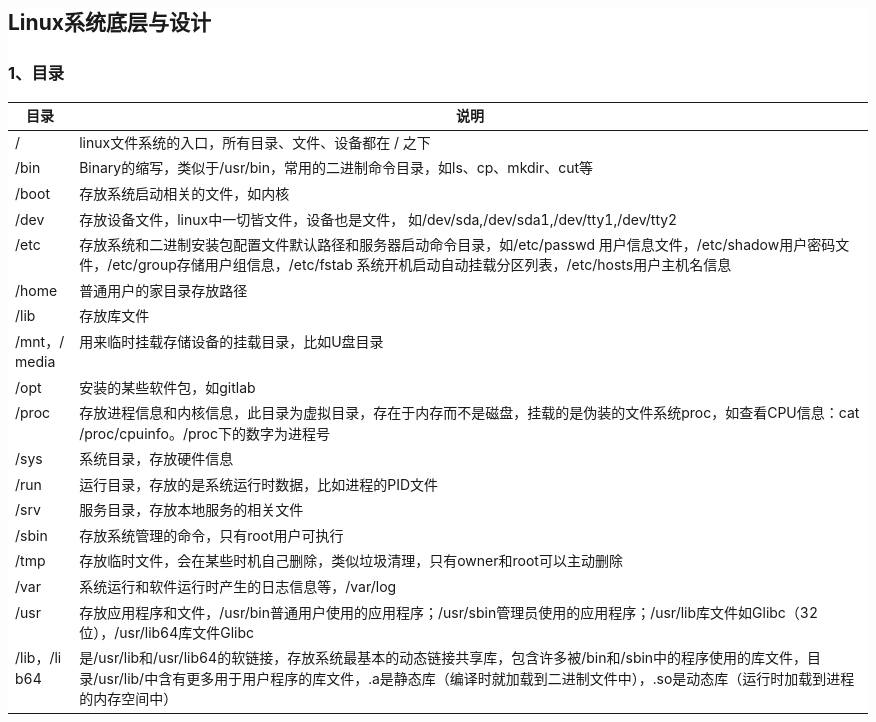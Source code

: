       

    



































## Linux系统底层与设计

### 1、目录

| 目录         | 说明                                                         |
| ------------ | ------------------------------------------------------------ |
| /            | linux文件系统的入口，所有目录、文件、设备都在 / 之下         |
| /bin         | Binary的缩写，类似于/usr/bin，常用的二进制命令目录，如ls、cp、mkdir、cut等 |
| /boot        | 存放系统启动相关的文件，如内核                               |
| /dev         | 存放设备文件，linux中一切皆文件，设备也是文件， 如/dev/sda,/dev/sda1,/dev/tty1,/dev/tty2 |
| /etc         | 存放系统和二进制安装包配置文件默认路径和服务器启动命令目录，如/etc/passwd 用户信息文件，/etc/shadow用户密码文件，/etc/group存储用户组信息，/etc/fstab 系统开机启动自动挂载分区列表，/etc/hosts用户主机名信息 |
| /home        | 普通用户的家目录存放路径                                     |
| /lib         | 存放库文件                                                   |
| /mnt，/media | 用来临时挂载存储设备的挂载目录，比如U盘目录                  |
| /opt         | 安装的某些软件包，如gitlab                                   |
| /proc        | 存放进程信息和内核信息，此目录为虚拟目录，存在于内存而不是磁盘，挂载的是伪装的文件系统proc，如查看CPU信息：cat /proc/cpuinfo。/proc下的数字为进程号 |
| /sys         | 系统目录，存放硬件信息                                       |
| /run         | 运行目录，存放的是系统运行时数据，比如进程的PID文件          |
| /srv         | 服务目录，存放本地服务的相关文件                             |
| /sbin        | 存放系统管理的命令，只有root用户可执行                       |
| /tmp         | 存放临时文件，会在某些时机自己删除，类似垃圾清理，只有owner和root可以主动删除 |
| /var         | 系统运行和软件运行时产生的日志信息等，/var/log               |
| /usr         | 存放应用程序和文件，/usr/bin普通用户使用的应用程序；/usr/sbin管理员使用的应用程序；/usr/lib库文件如Glibc（32位），/usr/lib64库文件Glibc |
| /lib，/lib64 | 是/usr/lib和/usr/lib64的软链接，存放系统最基本的动态链接共享库，包含许多被/bin和/sbin中的程序使用的库文件，目录/usr/lib/中含有更多用于用户程序的库文件，.a是静态库（编译时就加载到二进制文件中），.so是动态库（运行时加载到进程的内存空间中） |
